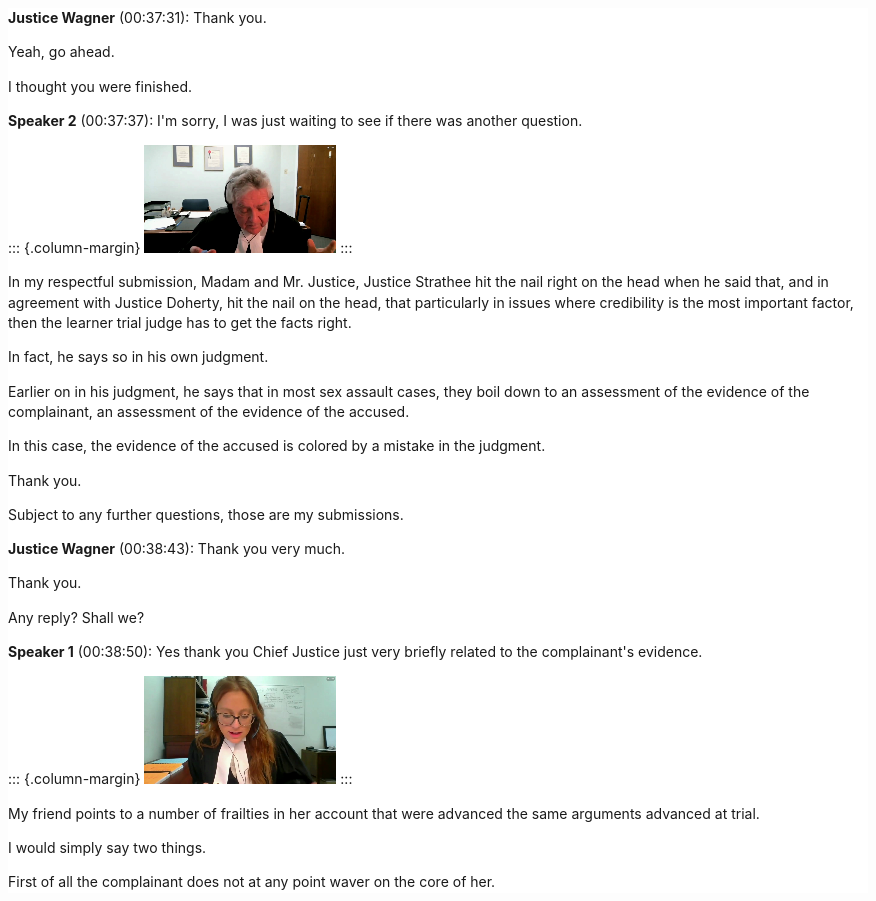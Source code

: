 **Justice Wagner** (00:37:31): Thank you.

Yeah, go ahead.

I thought you were finished.

**Speaker 2** (00:37:37): I'm sorry, I was just waiting to see if there was another question.

::: {.column-margin}
![](2290.png)
:::

In my respectful submission, Madam and Mr. Justice, Justice Strathee hit the nail right on the head when he said that, and in agreement with Justice Doherty, hit the nail on the head, that particularly in issues where credibility is the most important factor, then the learner trial judge has to get the facts right.

In fact, he says so in his own judgment.

Earlier on in his judgment, he says that in most sex assault cases, they boil down to an assessment of the evidence of the complainant, an assessment of the evidence of the accused.

In this case, the evidence of the accused is colored by a mistake in the judgment.

Thank you.

Subject to any further questions, those are my submissions.

**Justice Wagner** (00:38:43): Thank you very much.

Thank you.

Any reply? Shall we?

**Speaker 1** (00:38:50): Yes thank you Chief Justice just very briefly related to the complainant's evidence.

::: {.column-margin}
![](2340.png)
:::

My friend points to a number of frailties in her account that were advanced the same arguments advanced at trial.

I would simply say two things.

First of all the complainant does not at any point waver on the core of her.
